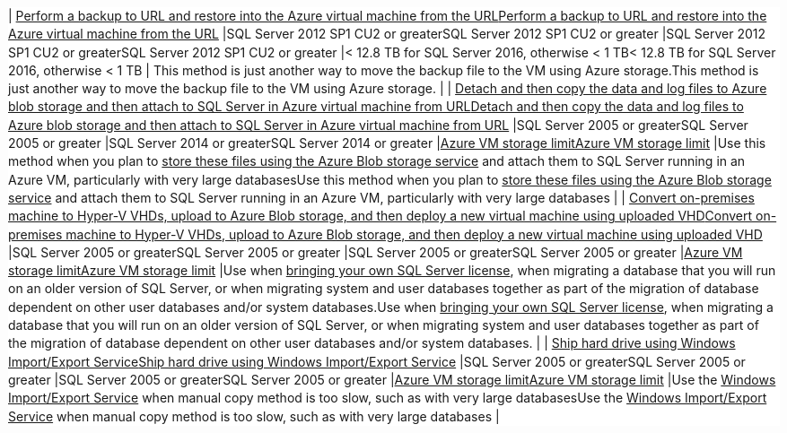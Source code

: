 | [<span data-ttu-id="1aaa6-139">Perform a backup to URL and restore into the Azure virtual machine from the URL</span><span class="sxs-lookup"><span data-stu-id="1aaa6-139">Perform a backup to URL and restore into the Azure virtual machine from the URL</span></span>](#backup-to-url-and-restore) |<span data-ttu-id="1aaa6-140">SQL Server 2012 SP1 CU2 or greater</span><span class="sxs-lookup"><span data-stu-id="1aaa6-140">SQL Server 2012 SP1 CU2 or greater</span></span> |<span data-ttu-id="1aaa6-141">SQL Server 2012 SP1 CU2 or greater</span><span class="sxs-lookup"><span data-stu-id="1aaa6-141">SQL Server 2012 SP1 CU2 or greater</span></span> |<span data-ttu-id="1aaa6-142">< 12.8 TB for SQL Server 2016, otherwise < 1 TB</span><span class="sxs-lookup"><span data-stu-id="1aaa6-142">< 12.8 TB for SQL Server 2016, otherwise < 1 TB</span></span> | <span data-ttu-id="1aaa6-143">This method is just another way to move the backup file to the VM using Azure storage.</span><span class="sxs-lookup"><span data-stu-id="1aaa6-143">This method is just another way to move the backup file to the VM using Azure storage.</span></span> |
| [<span data-ttu-id="1aaa6-144">Detach and then copy the data and log files to Azure blob storage and then attach to SQL Server in Azure virtual machine from URL</span><span class="sxs-lookup"><span data-stu-id="1aaa6-144">Detach and then copy the data and log files to Azure blob storage and then attach to SQL Server in Azure virtual machine from URL</span></span>](#detach-and-copy-to-url-and-attach-from-url) |<span data-ttu-id="1aaa6-145">SQL Server 2005 or greater</span><span class="sxs-lookup"><span data-stu-id="1aaa6-145">SQL Server 2005 or greater</span></span> |<span data-ttu-id="1aaa6-146">SQL Server 2014 or greater</span><span class="sxs-lookup"><span data-stu-id="1aaa6-146">SQL Server 2014 or greater</span></span> |[<span data-ttu-id="1aaa6-147">Azure VM storage limit</span><span class="sxs-lookup"><span data-stu-id="1aaa6-147">Azure VM storage limit</span></span>](https://azure.microsoft.com/documentation/articles/azure-subscription-service-limits/) |<span data-ttu-id="1aaa6-148">Use this method when you plan to [store these files using the Azure Blob storage service](https://msdn.microsoft.com/library/dn385720.aspx) and attach them to SQL Server running in an Azure VM, particularly with very large databases</span><span class="sxs-lookup"><span data-stu-id="1aaa6-148">Use this method when you plan to [store these files using the Azure Blob storage service](https://msdn.microsoft.com/library/dn385720.aspx) and attach them to SQL Server running in an Azure VM, particularly with very large databases</span></span> |
| [<span data-ttu-id="1aaa6-149">Convert on-premises machine to Hyper-V VHDs, upload to Azure Blob storage, and then deploy a new virtual machine using uploaded VHD</span><span class="sxs-lookup"><span data-stu-id="1aaa6-149">Convert on-premises machine to Hyper-V VHDs, upload to Azure Blob storage, and then deploy a new virtual machine using uploaded VHD</span></span>](#convert-to-vm-and-upload-to-url-and-deploy-as-new-vm) |<span data-ttu-id="1aaa6-150">SQL Server 2005 or greater</span><span class="sxs-lookup"><span data-stu-id="1aaa6-150">SQL Server 2005 or greater</span></span> |<span data-ttu-id="1aaa6-151">SQL Server 2005 or greater</span><span class="sxs-lookup"><span data-stu-id="1aaa6-151">SQL Server 2005 or greater</span></span> |[<span data-ttu-id="1aaa6-152">Azure VM storage limit</span><span class="sxs-lookup"><span data-stu-id="1aaa6-152">Azure VM storage limit</span></span>](https://azure.microsoft.com/documentation/articles/azure-subscription-service-limits/) |<span data-ttu-id="1aaa6-153">Use when [bringing your own SQL Server license](../../../sql-database/sql-database-paas-vs-sql-server-iaas.md), when migrating a database that you will run on an older version of SQL Server, or when migrating system and user databases together as part of the migration of database dependent on other user databases and/or system databases.</span><span class="sxs-lookup"><span data-stu-id="1aaa6-153">Use when [bringing your own SQL Server license](../../../sql-database/sql-database-paas-vs-sql-server-iaas.md), when migrating a database that you will run on an older version of SQL Server, or when migrating system and user databases together as part of the migration of database dependent on other user databases and/or system databases.</span></span> |
| [<span data-ttu-id="1aaa6-154">Ship hard drive using Windows Import/Export Service</span><span class="sxs-lookup"><span data-stu-id="1aaa6-154">Ship hard drive using Windows Import/Export Service</span></span>](#ship-hard-drive) |<span data-ttu-id="1aaa6-155">SQL Server 2005 or greater</span><span class="sxs-lookup"><span data-stu-id="1aaa6-155">SQL Server 2005 or greater</span></span> |<span data-ttu-id="1aaa6-156">SQL Server 2005 or greater</span><span class="sxs-lookup"><span data-stu-id="1aaa6-156">SQL Server 2005 or greater</span></span> |[<span data-ttu-id="1aaa6-157">Azure VM storage limit</span><span class="sxs-lookup"><span data-stu-id="1aaa6-157">Azure VM storage limit</span></span>](https://azure.microsoft.com/documentation/articles/azure-subscription-service-limits/) |<span data-ttu-id="1aaa6-158">Use the [Windows Import/Export Service](../../../storage/storage-import-export-service.md) when manual copy method is too slow, such as with very large databases</span><span class="sxs-lookup"><span data-stu-id="1aaa6-158">Use the [Windows Import/Export Service](../../../storage/storage-import-export-service.md) when manual copy method is too slow, such as with very large databases</span></span> |